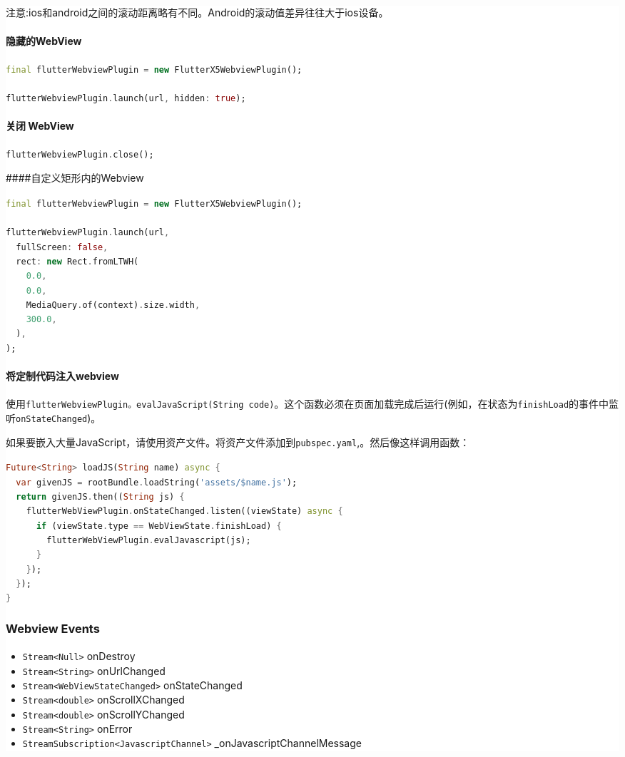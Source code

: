 注意:ios和android之间的滚动距离略有不同。Android的滚动值差异往往大于ios设备。


#### 隐藏的WebView

```dart
final flutterWebviewPlugin = new FlutterX5WebviewPlugin();

flutterWebviewPlugin.launch(url, hidden: true);
```

#### 关闭 WebView

```dart
flutterWebviewPlugin.close();
```

####自定义矩形内的Webview

```dart
final flutterWebviewPlugin = new FlutterX5WebviewPlugin();

flutterWebviewPlugin.launch(url,
  fullScreen: false,
  rect: new Rect.fromLTWH(
    0.0,
    0.0,
    MediaQuery.of(context).size.width,
    300.0,
  ),
);
```

#### 将定制代码注入webview
使用`flutterWebviewPlugin。evalJavaScript(String code)`。这个函数必须在页面加载完成后运行(例如，在状态为`finishLoad`的事件中监听`onStateChanged`)。

如果要嵌入大量JavaScript，请使用资产文件。将资产文件添加到`pubspec.yaml`,。然后像这样调用函数：

```dart
Future<String> loadJS(String name) async {
  var givenJS = rootBundle.loadString('assets/$name.js');
  return givenJS.then((String js) {
    flutterWebViewPlugin.onStateChanged.listen((viewState) async {
      if (viewState.type == WebViewState.finishLoad) {
        flutterWebViewPlugin.evalJavascript(js);
      }
    });
  });
}
```


### Webview Events

- `Stream<Null>` onDestroy
- `Stream<String>` onUrlChanged
- `Stream<WebViewStateChanged>` onStateChanged
- `Stream<double>` onScrollXChanged
- `Stream<double>` onScrollYChanged
- `Stream<String>` onError
- `StreamSubscription<JavascriptChannel>`  _onJavascriptChannelMessage
